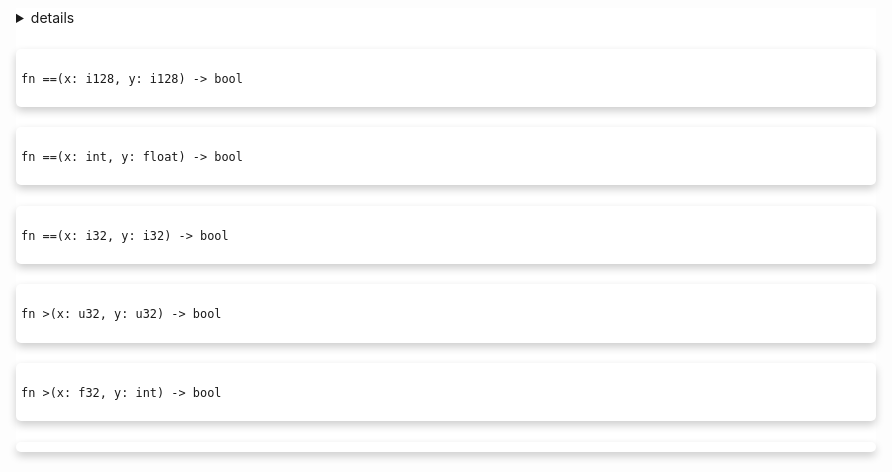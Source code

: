 <details><summary markdown="span"> details </summary></details>

</div>
</br>


<div markdown="span" style='box-shadow: 0 4px 8px 0 rgba(0,0,0,0.2); padding: 5px; border-radius: 5px;'>

```rust,ignore
fn ==(x: i128, y: i128) -> bool
```

</div>
</br>


<div markdown="span" style='box-shadow: 0 4px 8px 0 rgba(0,0,0,0.2); padding: 5px; border-radius: 5px;'>

```rust,ignore
fn ==(x: int, y: float) -> bool
```

</div>
</br>


<div markdown="span" style='box-shadow: 0 4px 8px 0 rgba(0,0,0,0.2); padding: 5px; border-radius: 5px;'>

```rust,ignore
fn ==(x: i32, y: i32) -> bool
```

</div>
</br>


<div markdown="span" style='box-shadow: 0 4px 8px 0 rgba(0,0,0,0.2); padding: 5px; border-radius: 5px;'>

```rust,ignore
fn >(x: u32, y: u32) -> bool
```

</div>
</br>


<div markdown="span" style='box-shadow: 0 4px 8px 0 rgba(0,0,0,0.2); padding: 5px; border-radius: 5px;'>

```rust,ignore
fn >(x: f32, y: int) -> bool
```

</div>
</br>


<div markdown="span" style='box-shadow: 0 4px 8px 0 rgba(0,0,0,0.2); padding: 5px; border-radius: 5px;'>
